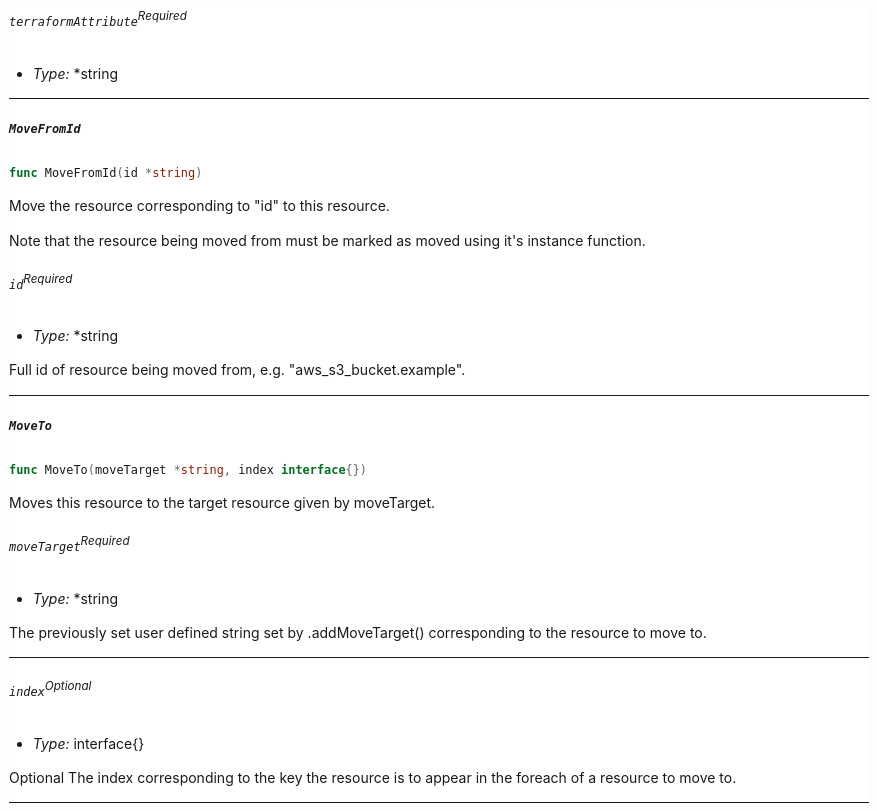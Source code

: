 ###### `terraformAttribute`<sup>Required</sup> <a name="terraformAttribute" id="@cdktf/provider-snowflake.sequenceGrant.SequenceGrant.interpolationForAttribute.parameter.terraformAttribute"></a>

- *Type:* *string

---

##### `MoveFromId` <a name="MoveFromId" id="@cdktf/provider-snowflake.sequenceGrant.SequenceGrant.moveFromId"></a>

```go
func MoveFromId(id *string)
```

Move the resource corresponding to "id" to this resource.

Note that the resource being moved from must be marked as moved using it's instance function.

###### `id`<sup>Required</sup> <a name="id" id="@cdktf/provider-snowflake.sequenceGrant.SequenceGrant.moveFromId.parameter.id"></a>

- *Type:* *string

Full id of resource being moved from, e.g. "aws_s3_bucket.example".

---

##### `MoveTo` <a name="MoveTo" id="@cdktf/provider-snowflake.sequenceGrant.SequenceGrant.moveTo"></a>

```go
func MoveTo(moveTarget *string, index interface{})
```

Moves this resource to the target resource given by moveTarget.

###### `moveTarget`<sup>Required</sup> <a name="moveTarget" id="@cdktf/provider-snowflake.sequenceGrant.SequenceGrant.moveTo.parameter.moveTarget"></a>

- *Type:* *string

The previously set user defined string set by .addMoveTarget() corresponding to the resource to move to.

---

###### `index`<sup>Optional</sup> <a name="index" id="@cdktf/provider-snowflake.sequenceGrant.SequenceGrant.moveTo.parameter.index"></a>

- *Type:* interface{}

Optional The index corresponding to the key the resource is to appear in the foreach of a resource to move to.

---